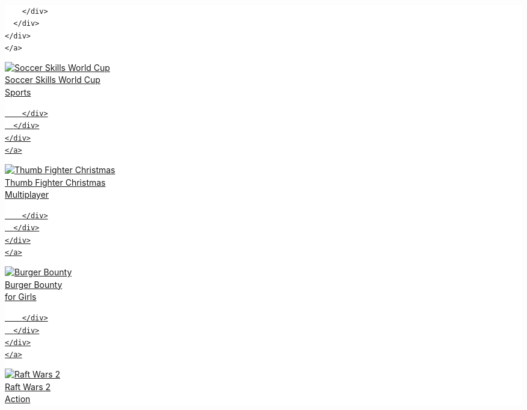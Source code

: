         </div>
      </div>
    </div>
    </a>
  </div>

  <div class="col-lg-4 col-md-6 grid-2">
    <a href="/go/soccer-skills-world-cup.html">
    <div class="game-item">
      <div class="list-game">
        <div class="list-thumbnail"><img src="https://h5cdn.github.io/media/soccer-skills-world-cup.png"  class="small-thumb img-rounded lazyload" alt="Soccer Skills World Cup"></div>
        <div class="list-info">
          <div class="list-title">Soccer Skills World Cup</div>
          <div class="list-category">Sports</div>
    
        </div>
      </div>
    </div>
    </a>
  </div>

  <div class="col-lg-4 col-md-6 grid-2">
    <a href="/go/thumb-fighter-christmas.html">
    <div class="game-item">
      <div class="list-game">
        <div class="list-thumbnail"><img src="https://h5cdn.github.io/media/thumb-fighter-christmas.png"  class="small-thumb img-rounded lazyload" alt="Thumb Fighter Christmas"></div>
        <div class="list-info">
          <div class="list-title">Thumb Fighter Christmas</div>
          <div class="list-category">Multiplayer</div>
    
        </div>
      </div>
    </div>
    </a>
  </div>

  <div class="col-lg-4 col-md-6 grid-2">
    <a href="/go/burger-bounty.html">
    <div class="game-item">
      <div class="list-game">
        <div class="list-thumbnail"><img src="https://h5cdn.github.io/media/burger-bounty.png"  class="small-thumb img-rounded lazyload" alt="Burger Bounty"></div>
        <div class="list-info">
          <div class="list-title">Burger Bounty</div>
          <div class="list-category">for Girls</div>
    
        </div>
      </div>
    </div>
    </a>
  </div>

  <div class="col-lg-4 col-md-6 grid-2">
    <a href="/go/raft-wars-2.html">
    <div class="game-item">
      <div class="list-game">
        <div class="list-thumbnail"><img src="https://h5cdn.github.io/media/raft-wars-2.png"  class="small-thumb img-rounded lazyload" alt="Raft Wars 2"></div>
        <div class="list-info">
          <div class="list-title">Raft Wars 2</div>
          <div class="list-category">Action</div>
    